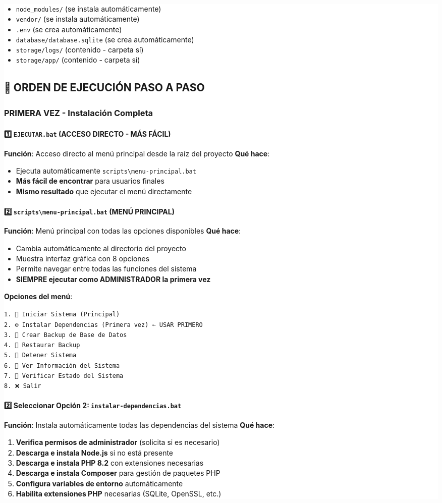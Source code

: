 - `node_modules/` (se instala automáticamente)
- `vendor/` (se instala automáticamente)
- `.env` (se crea automáticamente)
- `database/database.sqlite` (se crea automáticamente)
- `storage/logs/` (contenido - carpeta sí)
- `storage/app/` (contenido - carpeta sí)

## 🔄 **ORDEN DE EJECUCIÓN PASO A PASO**

### **PRIMERA VEZ - Instalación Completa**

#### 1️⃣ **`EJECUTAR.bat`** (ACCESO DIRECTO - MÁS FÁCIL)

**Función**: Acceso directo al menú principal desde la raíz del proyecto
**Qué hace**:

- Ejecuta automáticamente `scripts\menu-principal.bat`
- **Más fácil de encontrar** para usuarios finales
- **Mismo resultado** que ejecutar el menú directamente

#### 2️⃣ **`scripts\menu-principal.bat`** (MENÚ PRINCIPAL)

**Función**: Menú principal con todas las opciones disponibles
**Qué hace**:

- Cambia automáticamente al directorio del proyecto
- Muestra interfaz gráfica con 8 opciones
- Permite navegar entre todas las funciones del sistema
- **SIEMPRE ejecutar como ADMINISTRADOR la primera vez**

**Opciones del menú**:

```
1. 🚀 Iniciar Sistema (Principal)
2. ⚙️ Instalar Dependencias (Primera vez) ← USAR PRIMERO
3. 💾 Crear Backup de Base de Datos
4. 📂 Restaurar Backup
5. 🛑 Detener Sistema
6. 📖 Ver Información del Sistema
7. 🔧 Verificar Estado del Sistema
8. ❌ Salir
```

#### 2️⃣ **Seleccionar Opción 2: `instalar-dependencias.bat`**

**Función**: Instala automáticamente todas las dependencias del sistema
**Qué hace**:

1. **Verifica permisos de administrador** (solicita si es necesario)
2. **Descarga e instala Node.js** si no está presente
3. **Descarga e instala PHP 8.2** con extensiones necesarias
4. **Descarga e instala Composer** para gestión de paquetes PHP
5. **Configura variables de entorno** automáticamente
6. **Habilita extensiones PHP** necesarias (SQLite, OpenSSL, etc.)
